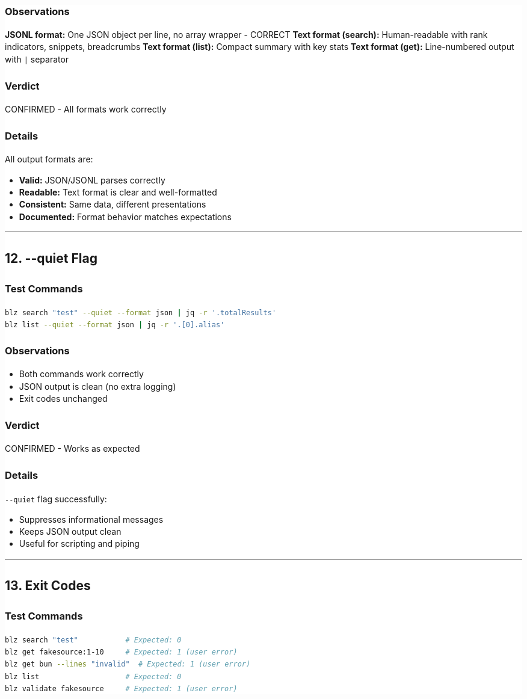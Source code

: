 ### Observations
**JSONL format:** One JSON object per line, no array wrapper - CORRECT
**Text format (search):** Human-readable with rank indicators, snippets, breadcrumbs
**Text format (list):** Compact summary with key stats
**Text format (get):** Line-numbered output with `|` separator

### Verdict
CONFIRMED - All formats work correctly

### Details
All output formats are:
- **Valid:** JSON/JSONL parses correctly
- **Readable:** Text format is clear and well-formatted
- **Consistent:** Same data, different presentations
- **Documented:** Format behavior matches expectations

---

## 12. --quiet Flag

### Test Commands
```bash
blz search "test" --quiet --format json | jq -r '.totalResults'
blz list --quiet --format json | jq -r '.[0].alias'
```

### Observations
- Both commands work correctly
- JSON output is clean (no extra logging)
- Exit codes unchanged

### Verdict
CONFIRMED - Works as expected

### Details
`--quiet` flag successfully:
- Suppresses informational messages
- Keeps JSON output clean
- Useful for scripting and piping

---

## 13. Exit Codes

### Test Commands
```bash
blz search "test"           # Expected: 0
blz get fakesource:1-10     # Expected: 1 (user error)
blz get bun --lines "invalid"  # Expected: 1 (user error)
blz list                    # Expected: 0
blz validate fakesource     # Expected: 1 (user error)
```
